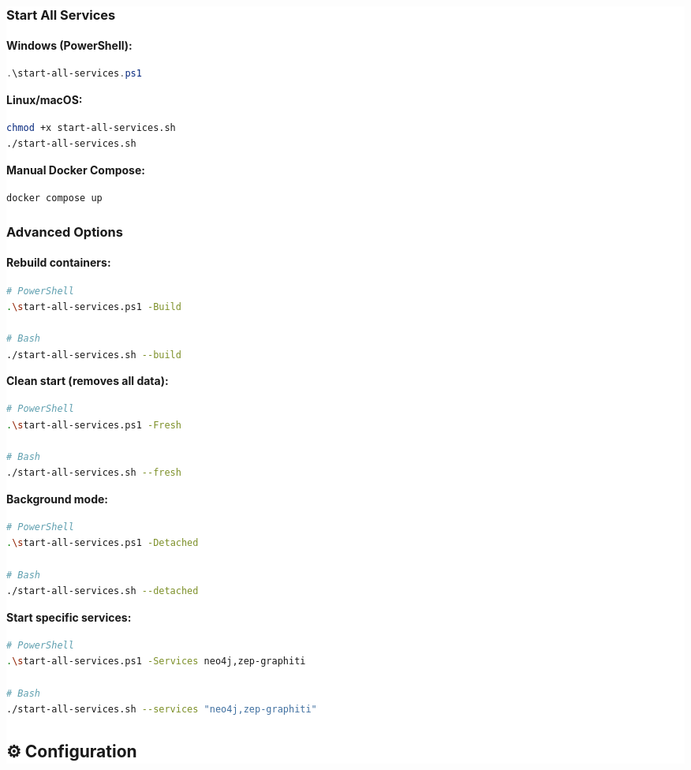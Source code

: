 ### Start All Services

**Windows (PowerShell):**
```powershell
.\start-all-services.ps1
```

**Linux/macOS:**
```bash
chmod +x start-all-services.sh
./start-all-services.sh
```

**Manual Docker Compose:**
```bash
docker compose up
```

### Advanced Options

**Rebuild containers:**
```bash
# PowerShell
.\start-all-services.ps1 -Build

# Bash
./start-all-services.sh --build
```

**Clean start (removes all data):**
```bash
# PowerShell
.\start-all-services.ps1 -Fresh

# Bash
./start-all-services.sh --fresh
```

**Background mode:**
```bash
# PowerShell
.\start-all-services.ps1 -Detached

# Bash
./start-all-services.sh --detached
```

**Start specific services:**
```bash
# PowerShell
.\start-all-services.ps1 -Services neo4j,zep-graphiti

# Bash
./start-all-services.sh --services "neo4j,zep-graphiti"
```

## ⚙️ Configuration
